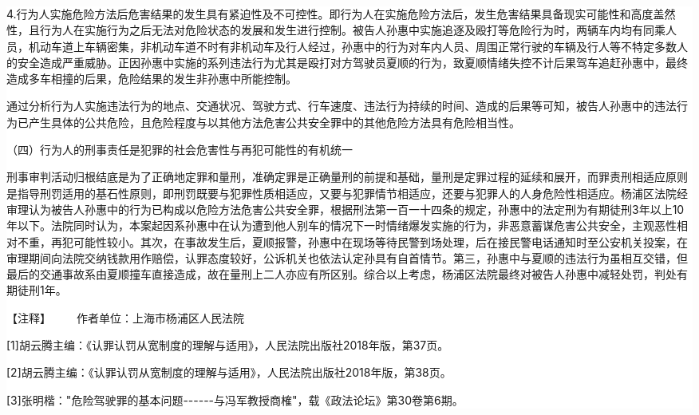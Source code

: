 4.行为人实施危险方法后危害结果的发生具有紧迫性及不可控性。即行为人在实施危险方法后，发生危害结果具备现实可能性和高度盖然性，且行为人在实施行为之后无法对危险状态的发展和发生进行控制。被告人孙惠中实施追逐及殴打等危险行为时，两辆车内均有同乘人员，机动车道上车辆密集，非机动车道不时有非机动车及行人经过，孙惠中的行为对车内人员、周围正常行驶的车辆及行人等不特定多数人的安全造成严重威胁。正因孙惠中实施的系列违法行为尤其是殴打对方驾驶员夏顺的行为，致夏顺情绪失控不计后果驾车追赶孙惠中，最终造成多车相撞的后果，危险结果的发生非孙惠中所能控制。

通过分析行为人实施违法行为的地点、交通状况、驾驶方式、行车速度、违法行为持续的时间、造成的后果等可知，被告人孙惠中的违法行为已产生具体的公共危险，且危险程度与以其他方法危害公共安全罪中的其他危险方法具有危险相当性。

（四）行为人的刑事责任是犯罪的社会危害性与再犯可能性的有机统一

刑事审判活动归根结底是为了正确地定罪和量刑，准确定罪是正确量刑的前提和基础，量刑是定罪过程的延续和展开，而罪责刑相适应原则是指导刑罚适用的基石性原则，即刑罚既要与犯罪性质相适应，又要与犯罪情节相适应，还要与犯罪人的人身危险性相适应。杨浦区法院经审理认为被告人孙惠中的行为已构成以危险方法危害公共安全罪，根据刑法第一百一十四条的规定，孙惠中的法定刑为有期徒刑3年以上10年以下。法院同时认为，本案起因系孙惠中在认为遭到他人别车的情况下一时情绪爆发实施的行为，非恶意蓄谋危害公共安全，主观恶性相对不重，再犯可能性较小。其次，在事故发生后，夏顺报警，孙惠中在现场等待民警到场处理，后在接民警电话通知时至公安机关投案，在审理期间向法院交纳钱款用作赔偿，认罪态度较好，公诉机关也依法认定孙具有自首情节。第三，孙惠中与夏顺的违法行为虽相互交错，但最后的交通事故系由夏顺撞车直接造成，故在量刑上二人亦应有所区别。综合以上考虑，杨浦区法院最终对被告人孙惠中减轻处罚，判处有期徒刑1年。

【注释】 　　作者单位：上海市杨浦区人民法院

\[1\]胡云腾主编：《认罪认罚从宽制度的理解与适用》，人民法院出版社2018年版，第37页。

\[2\]胡云腾主编：《认罪认罚从宽制度的理解与适用》，人民法院出版社2018年版，第38页。

\[3\]张明楷："危险驾驶罪的基本问题------与冯军教授商榷"，载《政法论坛》第30卷第6期。